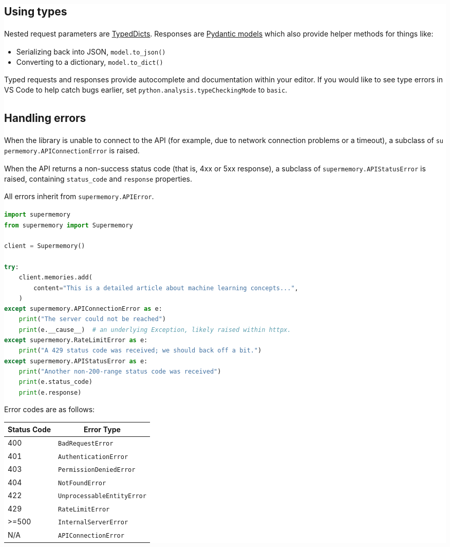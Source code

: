 ## Using types

Nested request parameters are [TypedDicts](https://docs.python.org/3/library/typing.html#typing.TypedDict). Responses are [Pydantic models](https://docs.pydantic.dev) which also provide helper methods for things like:

- Serializing back into JSON, `model.to_json()`
- Converting to a dictionary, `model.to_dict()`

Typed requests and responses provide autocomplete and documentation within your editor. If you would like to see type errors in VS Code to help catch bugs earlier, set `python.analysis.typeCheckingMode` to `basic`.

## Handling errors

When the library is unable to connect to the API (for example, due to network connection problems or a timeout), a subclass of `supermemory.APIConnectionError` is raised.

When the API returns a non-success status code (that is, 4xx or 5xx
response), a subclass of `supermemory.APIStatusError` is raised, containing `status_code` and `response` properties.

All errors inherit from `supermemory.APIError`.

```python
import supermemory
from supermemory import Supermemory

client = Supermemory()

try:
    client.memories.add(
        content="This is a detailed article about machine learning concepts...",
    )
except supermemory.APIConnectionError as e:
    print("The server could not be reached")
    print(e.__cause__)  # an underlying Exception, likely raised within httpx.
except supermemory.RateLimitError as e:
    print("A 429 status code was received; we should back off a bit.")
except supermemory.APIStatusError as e:
    print("Another non-200-range status code was received")
    print(e.status_code)
    print(e.response)
```

Error codes are as follows:

| Status Code | Error Type                 |
| ----------- | -------------------------- |
| 400         | `BadRequestError`          |
| 401         | `AuthenticationError`      |
| 403         | `PermissionDeniedError`    |
| 404         | `NotFoundError`            |
| 422         | `UnprocessableEntityError` |
| 429         | `RateLimitError`           |
| >=500       | `InternalServerError`      |
| N/A         | `APIConnectionError`       |
